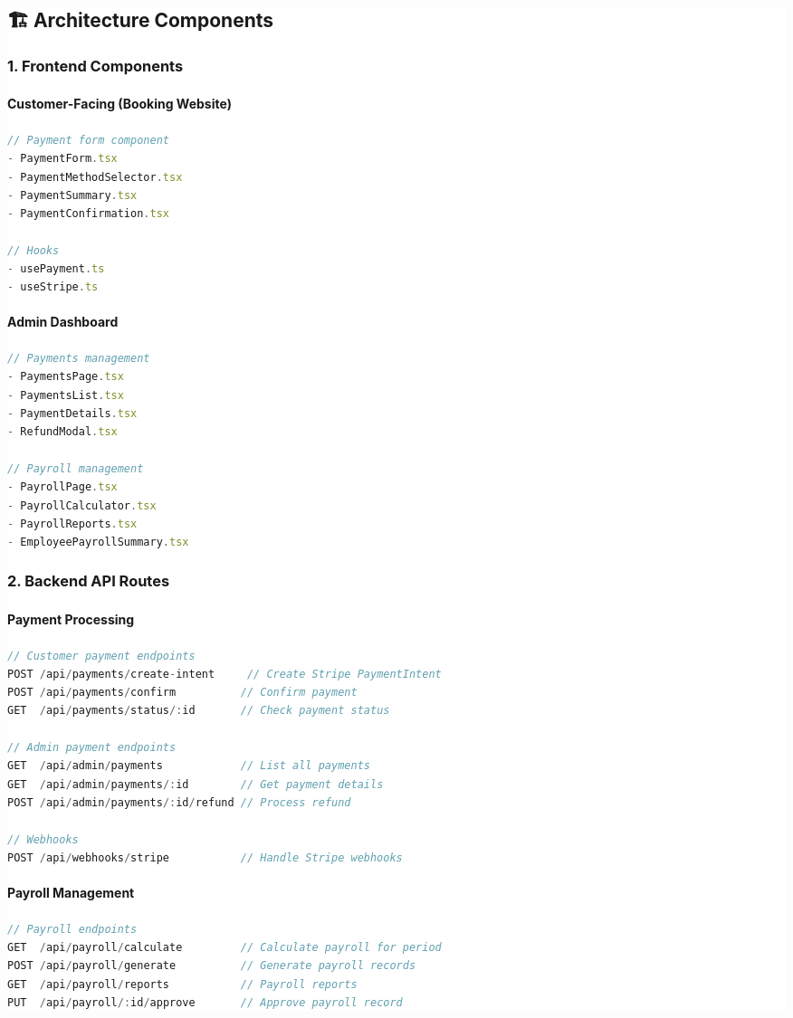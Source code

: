 ## 🏗 Architecture Components

### 1. Frontend Components

#### Customer-Facing (Booking Website)
```typescript
// Payment form component
- PaymentForm.tsx
- PaymentMethodSelector.tsx
- PaymentSummary.tsx
- PaymentConfirmation.tsx

// Hooks
- usePayment.ts
- useStripe.ts
```

#### Admin Dashboard
```typescript
// Payments management
- PaymentsPage.tsx
- PaymentsList.tsx
- PaymentDetails.tsx
- RefundModal.tsx

// Payroll management
- PayrollPage.tsx
- PayrollCalculator.tsx
- PayrollReports.tsx
- EmployeePayrollSummary.tsx
```

### 2. Backend API Routes

#### Payment Processing
```typescript
// Customer payment endpoints
POST /api/payments/create-intent     // Create Stripe PaymentIntent
POST /api/payments/confirm          // Confirm payment
GET  /api/payments/status/:id       // Check payment status

// Admin payment endpoints
GET  /api/admin/payments            // List all payments
GET  /api/admin/payments/:id        // Get payment details
POST /api/admin/payments/:id/refund // Process refund

// Webhooks
POST /api/webhooks/stripe           // Handle Stripe webhooks
```

#### Payroll Management
```typescript
// Payroll endpoints
GET  /api/payroll/calculate         // Calculate payroll for period
POST /api/payroll/generate          // Generate payroll records
GET  /api/payroll/reports           // Payroll reports
PUT  /api/payroll/:id/approve       // Approve payroll record
```
